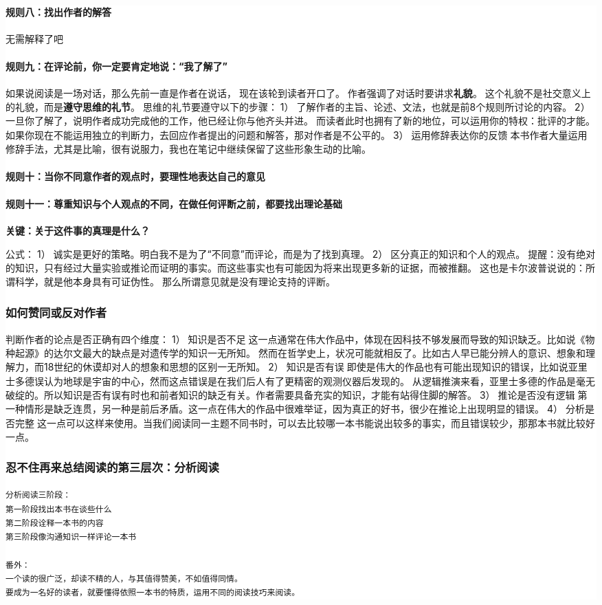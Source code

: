 #### 规则八：找出作者的解答
无需解释了吧

#### 规则九：在评论前，你一定要肯定地说：“我了解了”

如果说阅读是一场对话，那么先前一直是作者在说话，
现在该轮到读者开口了。
作者强调了对话时要讲求**礼貌**。
这个礼貌不是社交意义上的礼貌，而是**遵守思维的礼节**。
思维的礼节要遵守以下的步骤：
1） 了解作者的主旨、论述、文法，也就是前8个规则所讨论的内容。
2） 一旦你了解了，说明作者成功完成他的工作，他已经让你与他齐头并进。
而读者此时也拥有了新的地位，可以运用你的特权：批评的才能。
如果你现在不能运用独立的判断力，去回应作者提出的问题和解答，那对作者是不公平的。
3） 运用修辞表达你的反馈
本书作者大量运用修辞手法，尤其是比喻，很有说服力，我也在笔记中继续保留了这些形象生动的比喻。

#### 规则十：当你不同意作者的观点时，要理性地表达自己的意见
#### 规则十一：尊重知识与个人观点的不同，在做任何评断之前，都要找出理论基础

__关键：关于这件事的真理是什么？__

公式：
1） 诚实是更好的策略。明白我不是为了“不同意”而评论，而是为了找到真理。
2） 区分真正的知识和个人的观点。
提醒：没有绝对的知识，只有经过大量实验或推论而证明的事实。而这些事实也有可能因为将来出现更多新的证据，而被推翻。
这也是卡尔波普说说的：所谓科学，就是他本身具有可证伪性。
那么所谓意见就是没有理论支持的评断。

### 如何赞同或反对作者 

判断作者的论点是否正确有四个维度：
1） 知识是否不足
这一点通常在伟大作品中，体现在因科技不够发展而导致的知识缺乏。比如说《物种起源》的达尔文最大的缺点是对遗传学的知识一无所知。
然而在哲学史上，状况可能就相反了。比如古人早已能分辨人的意识、想象和理解力，而18世纪的休谟却对人的想象和思想的区别一无所知。
2） 知识是否有误
即使是伟大的作品也有可能出现知识的错误，比如说亚里士多德误认为地球是宇宙的中心，然而这点错误是在我们后人有了更精密的观测仪器后发现的。
从逻辑推演来看，亚里士多德的作品是毫无破绽的。所以知识是否有误有时也和前者知识的缺乏有关。作者需要具备充实的知识，才能有站得住脚的解答。
3） 推论是否没有逻辑
第一种情形是缺乏连贯，另一种是前后矛盾。这一点在伟大的作品中很难举证，因为真正的好书，很少在推论上出现明显的错误。
4） 分析是否完整
这一点可以这样来使用。当我们阅读同一主题不同书时，可以去比较哪一本书能说出较多的事实，而且错误较少，那那本书就比较好一点。

### 忍不住再来总结阅读的第三层次：分析阅读
```
分析阅读三阶段：
第一阶段找出本书在谈些什么
第二阶段诠释一本书的内容
第三阶段像沟通知识一样评论一本书

番外：
一个读的很广泛，却读不精的人，与其值得赞美，不如值得同情。
要成为一名好的读者，就要懂得依照一本书的特质，运用不同的阅读技巧来阅读。
```
